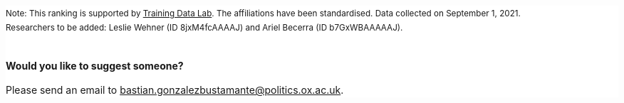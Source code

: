 <small>Note: This ranking is supported by [Training Data Lab](https://training-datalab.com). The affiliations have been standardised. Data collected on September 1, 2021.</small><br />
<small>Researchers to be added: Leslie Wehner (ID 8jxM4fcAAAAJ) and Ariel Becerra (ID b7GxWBAAAAAJ).</small><br /><br />

**Would you like to suggest someone?**

Please send an email to <i class="fas fa-envelope"></i> bastian.gonzalezbustamante@politics.ox.ac.uk.
